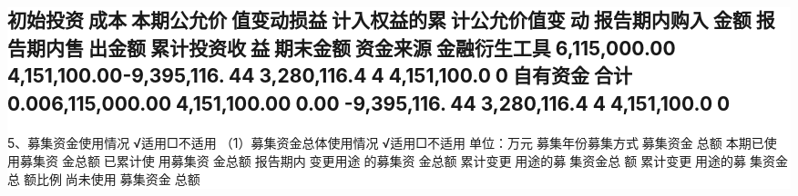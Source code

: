 初始投资
成本
本期公允价
值变动损益
计入权益的累
计公允价值变
动
报告期内购入
金额
报告期内售
出金额
累计投资收
益
期末金额
资金来源
金融衍生工具
6,115,000.00
4,151,100.00-9,395,116.
44
3,280,116.4
4
4,151,100.0
0
自有资金
合计
0.006,115,000.00
4,151,100.00
0.00
-9,395,116.
44
3,280,116.4
4
4,151,100.0
0
--
5、募集资金使用情况
√适用□不适用
（1）募集资金总体使用情况
√适用□不适用
单位：万元
募集年份募集方式
募集资金
总额
本期已使
用募集资
金总额
已累计使
用募集资
金总额
报告期内
变更用途
的募集资
金总额
累计变更
用途的募
集资金总
额
累计变更
用途的募
集资金总
额比例
尚未使用
募集资金
总额